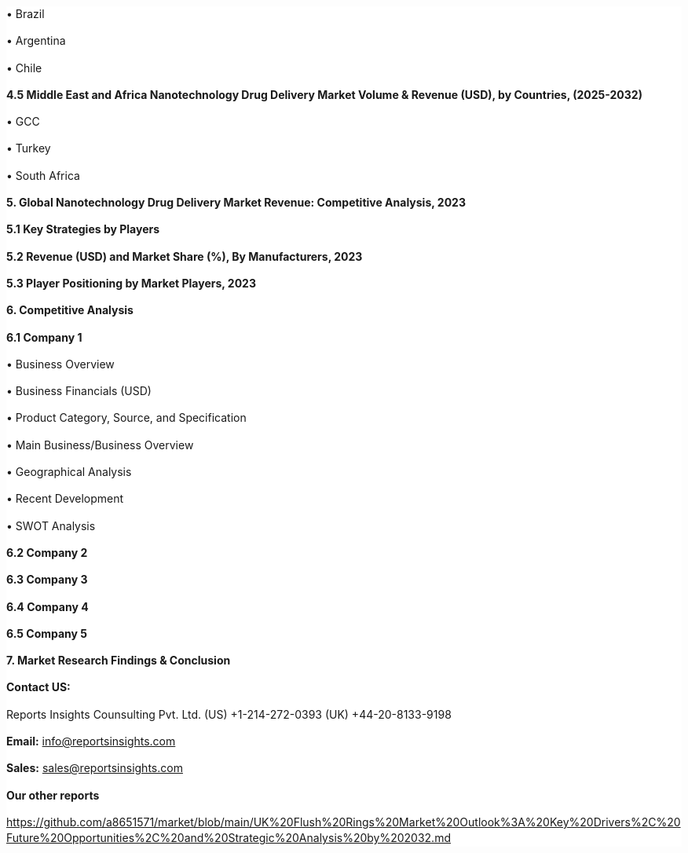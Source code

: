 • Brazil

• Argentina

• Chile

<strong>4.5 Middle East and Africa Nanotechnology Drug Delivery Market Volume &amp; Revenue (USD), by Countries, (2025-2032)</strong>

• GCC

• Turkey

• South Africa

<strong>5. Global Nanotechnology Drug Delivery Market Revenue: Competitive Analysis, 2023</strong>

<strong>5.1 Key Strategies by Players</strong>

<strong>5.2 Revenue (USD) and Market Share (%), By Manufacturers, 2023</strong>

<strong>5.3 Player Positioning by Market Players, 2023</strong>

<strong>6. Competitive Analysis</strong>

<strong>6.1 Company 1</strong>

• Business Overview

• Business Financials (USD)

• Product Category, Source, and Specification

• Main Business/Business Overview

• Geographical Analysis

• Recent Development

• SWOT Analysis

<strong>6.2 Company 2</strong>

<strong>6.3 Company 3</strong>

<strong>6.4 Company 4</strong>

<strong>6.5 Company 5</strong>

<strong>7. Market Research Findings &amp; Conclusion</strong>

<strong>Contact US:</strong>

Reports Insights Counsulting Pvt. Ltd.
(US) +1-214-272-0393
(UK) +44-20-8133-9198
<p class=""""><b>Email:</b> <a href=mailto:info@reportsinsights.com>info@reportsinsights.com</a></p>
<p class=""""><b>Sales:</b> <a href=mailto:sales@reportsinsights.com>sales@reportsinsights.com</a></p>

<strong>Our other reports</strong>

<a href=https://github.com/a8651571/market/blob/main/UK%20Flush%20Rings%20Market%20Outlook%3A%20Key%20Drivers%2C%20Future%20Opportunities%2C%20and%20Strategic%20Analysis%20by%202032.md>https://github.com/a8651571/market/blob/main/UK%20Flush%20Rings%20Market%20Outlook%3A%20Key%20Drivers%2C%20Future%20Opportunities%2C%20and%20Strategic%20Analysis%20by%202032.md</a>
